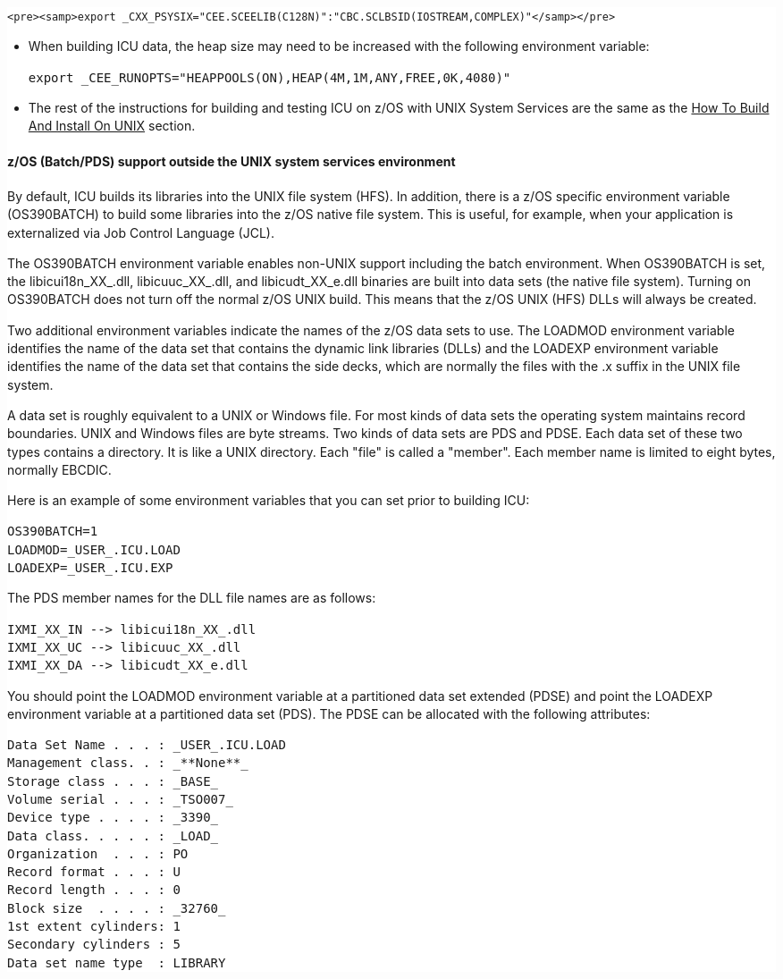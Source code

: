     <pre><samp>export _CXX_PSYSIX="CEE.SCEELIB(C128N)":"CBC.SCLBSID(IOSTREAM,COMPLEX)"</samp></pre>

*   When building ICU data, the heap size may need to be increased with the following environment variable:

    <pre><samp>export _CEE_RUNOPTS="HEAPPOOLS(ON),HEAP(4M,1M,ANY,FREE,0K,4080)"</samp></pre>

*   The rest of the instructions for building and testing ICU on z/OS with UNIX System Services are the same as the [How To Build And Install On UNIX](#HowToBuildUNIX) section.

#### z/OS (Batch/PDS) support outside the UNIX system services environment

By default, ICU builds its libraries into the UNIX file system (HFS). In addition, there is a z/OS specific environment variable (OS390BATCH) to build some libraries into the z/OS native file system. This is useful, for example, when your application is externalized via Job Control Language (JCL).

The OS390BATCH environment variable enables non-UNIX support including the batch environment. When OS390BATCH is set, the libicui18n_XX_.dll, libicuuc_XX_.dll, and libicudt_XX_e.dll binaries are built into data sets (the native file system). Turning on OS390BATCH does not turn off the normal z/OS UNIX build. This means that the z/OS UNIX (HFS) DLLs will always be created.

Two additional environment variables indicate the names of the z/OS data sets to use. The LOADMOD environment variable identifies the name of the data set that contains the dynamic link libraries (DLLs) and the LOADEXP environment variable identifies the name of the data set that contains the side decks, which are normally the files with the .x suffix in the UNIX file system.

A data set is roughly equivalent to a UNIX or Windows file. For most kinds of data sets the operating system maintains record boundaries. UNIX and Windows files are byte streams. Two kinds of data sets are PDS and PDSE. Each data set of these two types contains a directory. It is like a UNIX directory. Each "file" is called a "member". Each member name is limited to eight bytes, normally EBCDIC.

Here is an example of some environment variables that you can set prior to building ICU:

<pre><samp>OS390BATCH=1
LOADMOD=_USER_.ICU.LOAD
LOADEXP=_USER_.ICU.EXP</samp>
</pre>

The PDS member names for the DLL file names are as follows:

<pre><samp>IXMI_XX_IN --> libicui18n_XX_.dll
IXMI_XX_UC --> libicuuc_XX_.dll
IXMI_XX_DA --> libicudt_XX_e.dll</samp>
</pre>

You should point the LOADMOD environment variable at a partitioned data set extended (PDSE) and point the LOADEXP environment variable at a partitioned data set (PDS). The PDSE can be allocated with the following attributes:

<pre><samp>Data Set Name . . . : _USER_.ICU.LOAD
Management class. . : _**None**_
Storage class . . . : _BASE_
Volume serial . . . : _TSO007_
Device type . . . . : _3390_
Data class. . . . . : _LOAD_
Organization  . . . : PO
Record format . . . : U
Record length . . . : 0
Block size  . . . . : _32760_
1st extent cylinders: 1
Secondary cylinders : 5
Data set name type  : LIBRARY</samp>
</pre>
